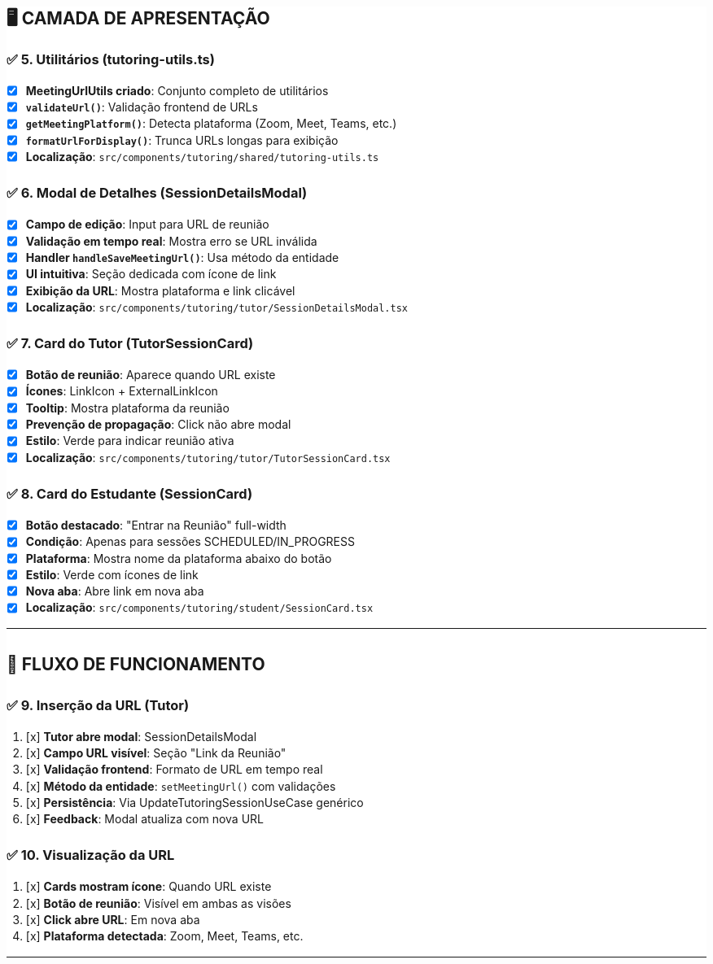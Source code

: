 
## 🖥️ **CAMADA DE APRESENTAÇÃO**

### ✅ **5. Utilitários (tutoring-utils.ts)**
- [x] **MeetingUrlUtils criado**: Conjunto completo de utilitários
- [x] **`validateUrl()`**: Validação frontend de URLs
- [x] **`getMeetingPlatform()`**: Detecta plataforma (Zoom, Meet, Teams, etc.)
- [x] **`formatUrlForDisplay()`**: Trunca URLs longas para exibição
- [x] **Localização**: `src/components/tutoring/shared/tutoring-utils.ts`

### ✅ **6. Modal de Detalhes (SessionDetailsModal)**
- [x] **Campo de edição**: Input para URL de reunião
- [x] **Validação em tempo real**: Mostra erro se URL inválida
- [x] **Handler `handleSaveMeetingUrl()`**: Usa método da entidade
- [x] **UI intuitiva**: Seção dedicada com ícone de link
- [x] **Exibição da URL**: Mostra plataforma e link clicável
- [x] **Localização**: `src/components/tutoring/tutor/SessionDetailsModal.tsx`

### ✅ **7. Card do Tutor (TutorSessionCard)**
- [x] **Botão de reunião**: Aparece quando URL existe
- [x] **Ícones**: LinkIcon + ExternalLinkIcon
- [x] **Tooltip**: Mostra plataforma da reunião
- [x] **Prevenção de propagação**: Click não abre modal
- [x] **Estilo**: Verde para indicar reunião ativa
- [x] **Localização**: `src/components/tutoring/tutor/TutorSessionCard.tsx`

### ✅ **8. Card do Estudante (SessionCard)**
- [x] **Botão destacado**: "Entrar na Reunião" full-width
- [x] **Condição**: Apenas para sessões SCHEDULED/IN_PROGRESS
- [x] **Plataforma**: Mostra nome da plataforma abaixo do botão
- [x] **Estilo**: Verde com ícones de link
- [x] **Nova aba**: Abre link em nova aba
- [x] **Localização**: `src/components/tutoring/student/SessionCard.tsx`

---

## 🔄 **FLUXO DE FUNCIONAMENTO**

### ✅ **9. Inserção da URL (Tutor)**
1. [x] **Tutor abre modal**: SessionDetailsModal
2. [x] **Campo URL visível**: Seção "Link da Reunião"
3. [x] **Validação frontend**: Formato de URL em tempo real
4. [x] **Método da entidade**: `setMeetingUrl()` com validações
5. [x] **Persistência**: Via UpdateTutoringSessionUseCase genérico
6. [x] **Feedback**: Modal atualiza com nova URL

### ✅ **10. Visualização da URL**
1. [x] **Cards mostram ícone**: Quando URL existe
2. [x] **Botão de reunião**: Visível em ambas as visões
3. [x] **Click abre URL**: Em nova aba
4. [x] **Plataforma detectada**: Zoom, Meet, Teams, etc.

---